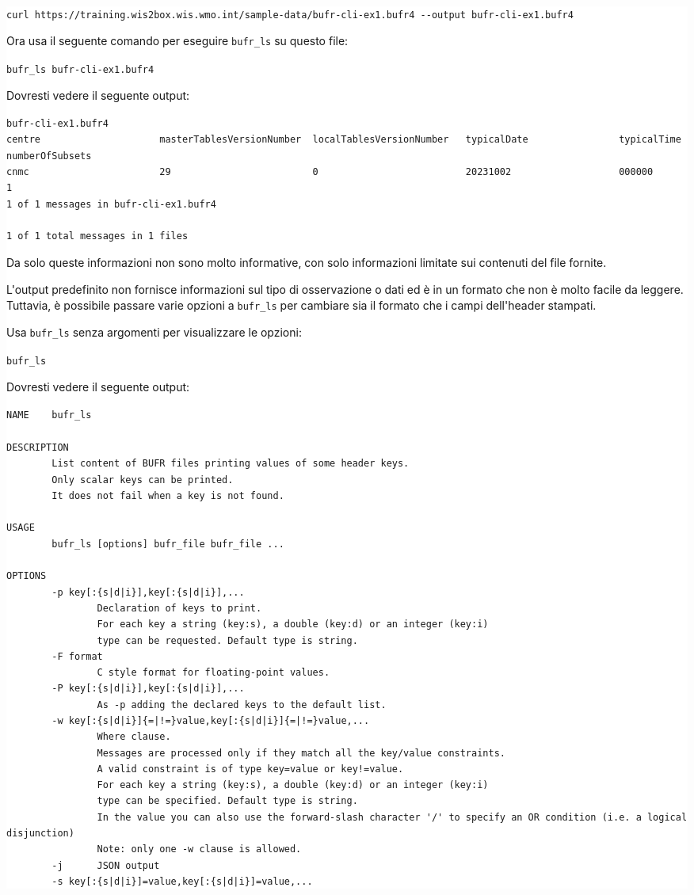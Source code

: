 ``` {.copy}
curl https://training.wis2box.wis.wmo.int/sample-data/bufr-cli-ex1.bufr4 --output bufr-cli-ex1.bufr4
```

Ora usa il seguente comando per eseguire `bufr_ls` su questo file:

```bash
bufr_ls bufr-cli-ex1.bufr4
```

Dovresti vedere il seguente output:

```bash
bufr-cli-ex1.bufr4
centre                     masterTablesVersionNumber  localTablesVersionNumber   typicalDate                typicalTime                numberOfSubsets
cnmc                       29                         0                          20231002                   000000                     1
1 of 1 messages in bufr-cli-ex1.bufr4

1 of 1 total messages in 1 files
```

Da solo queste informazioni non sono molto informative, con solo informazioni limitate sui contenuti del file fornite.

L'output predefinito non fornisce informazioni sul tipo di osservazione o dati ed è in un formato che non è molto facile da leggere. Tuttavia, è possibile passare varie opzioni a `bufr_ls` per cambiare sia il formato che i campi dell'header stampati.

Usa `bufr_ls` senza argomenti per visualizzare le opzioni:

```{.copy}
bufr_ls
```

Dovresti vedere il seguente output:

```
NAME    bufr_ls

DESCRIPTION
        List content of BUFR files printing values of some header keys.
        Only scalar keys can be printed.
        It does not fail when a key is not found.

USAGE
        bufr_ls [options] bufr_file bufr_file ...

OPTIONS
        -p key[:{s|d|i}],key[:{s|d|i}],...
                Declaration of keys to print.
                For each key a string (key:s), a double (key:d) or an integer (key:i)
                type can be requested. Default type is string.
        -F format
                C style format for floating-point values.
        -P key[:{s|d|i}],key[:{s|d|i}],...
                As -p adding the declared keys to the default list.
        -w key[:{s|d|i}]{=|!=}value,key[:{s|d|i}]{=|!=}value,...
                Where clause.
                Messages are processed only if they match all the key/value constraints.
                A valid constraint is of type key=value or key!=value.
                For each key a string (key:s), a double (key:d) or an integer (key:i)
                type can be specified. Default type is string.
                In the value you can also use the forward-slash character '/' to specify an OR condition (i.e. a logical disjunction)
                Note: only one -w clause is allowed.
        -j      JSON output
        -s key[:{s|d|i}]=value,key[:{s|d|i}]=value,...
```